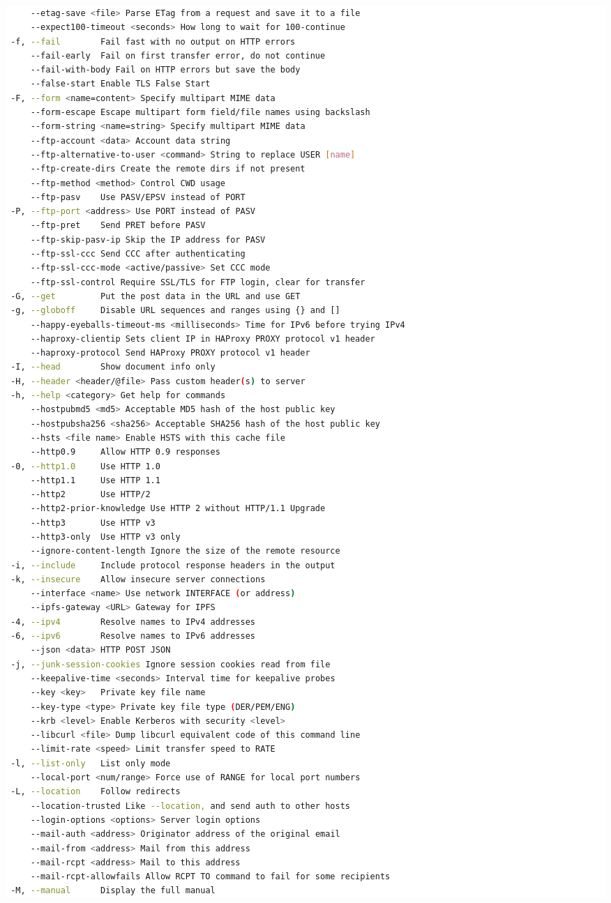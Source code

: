 ```bash
     --etag-save <file> Parse ETag from a request and save it to a file
     --expect100-timeout <seconds> How long to wait for 100-continue
 -f, --fail        Fail fast with no output on HTTP errors
     --fail-early  Fail on first transfer error, do not continue
     --fail-with-body Fail on HTTP errors but save the body
     --false-start Enable TLS False Start
 -F, --form <name=content> Specify multipart MIME data
     --form-escape Escape multipart form field/file names using backslash
     --form-string <name=string> Specify multipart MIME data
     --ftp-account <data> Account data string
     --ftp-alternative-to-user <command> String to replace USER [name]
     --ftp-create-dirs Create the remote dirs if not present
     --ftp-method <method> Control CWD usage
     --ftp-pasv    Use PASV/EPSV instead of PORT
 -P, --ftp-port <address> Use PORT instead of PASV
     --ftp-pret    Send PRET before PASV
     --ftp-skip-pasv-ip Skip the IP address for PASV
     --ftp-ssl-ccc Send CCC after authenticating
     --ftp-ssl-ccc-mode <active/passive> Set CCC mode
     --ftp-ssl-control Require SSL/TLS for FTP login, clear for transfer
 -G, --get         Put the post data in the URL and use GET
 -g, --globoff     Disable URL sequences and ranges using {} and []
     --happy-eyeballs-timeout-ms <milliseconds> Time for IPv6 before trying IPv4
     --haproxy-clientip Sets client IP in HAProxy PROXY protocol v1 header
     --haproxy-protocol Send HAProxy PROXY protocol v1 header
 -I, --head        Show document info only
 -H, --header <header/@file> Pass custom header(s) to server
 -h, --help <category> Get help for commands
     --hostpubmd5 <md5> Acceptable MD5 hash of the host public key
     --hostpubsha256 <sha256> Acceptable SHA256 hash of the host public key
     --hsts <file name> Enable HSTS with this cache file
     --http0.9     Allow HTTP 0.9 responses
 -0, --http1.0     Use HTTP 1.0
     --http1.1     Use HTTP 1.1
     --http2       Use HTTP/2
     --http2-prior-knowledge Use HTTP 2 without HTTP/1.1 Upgrade
     --http3       Use HTTP v3
     --http3-only  Use HTTP v3 only
     --ignore-content-length Ignore the size of the remote resource
 -i, --include     Include protocol response headers in the output
 -k, --insecure    Allow insecure server connections
     --interface <name> Use network INTERFACE (or address)
     --ipfs-gateway <URL> Gateway for IPFS
 -4, --ipv4        Resolve names to IPv4 addresses
 -6, --ipv6        Resolve names to IPv6 addresses
     --json <data> HTTP POST JSON
 -j, --junk-session-cookies Ignore session cookies read from file
     --keepalive-time <seconds> Interval time for keepalive probes
     --key <key>   Private key file name
     --key-type <type> Private key file type (DER/PEM/ENG)
     --krb <level> Enable Kerberos with security <level>
     --libcurl <file> Dump libcurl equivalent code of this command line
     --limit-rate <speed> Limit transfer speed to RATE
 -l, --list-only   List only mode
     --local-port <num/range> Force use of RANGE for local port numbers
 -L, --location    Follow redirects
     --location-trusted Like --location, and send auth to other hosts
     --login-options <options> Server login options
     --mail-auth <address> Originator address of the original email
     --mail-from <address> Mail from this address
     --mail-rcpt <address> Mail to this address
     --mail-rcpt-allowfails Allow RCPT TO command to fail for some recipients
 -M, --manual      Display the full manual
```